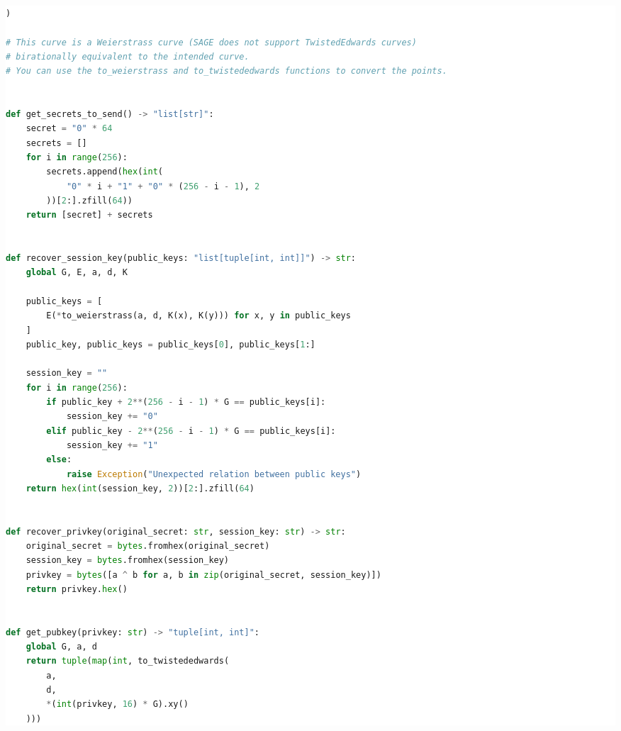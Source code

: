 ```python
)

# This curve is a Weierstrass curve (SAGE does not support TwistedEdwards curves) 
# birationally equivalent to the intended curve.
# You can use the to_weierstrass and to_twistededwards functions to convert the points.


def get_secrets_to_send() -> "list[str]":
    secret = "0" * 64
    secrets = []
    for i in range(256):
        secrets.append(hex(int(
            "0" * i + "1" + "0" * (256 - i - 1), 2
        ))[2:].zfill(64))
    return [secret] + secrets


def recover_session_key(public_keys: "list[tuple[int, int]]") -> str:
    global G, E, a, d, K

    public_keys = [
        E(*to_weierstrass(a, d, K(x), K(y))) for x, y in public_keys
    ]
    public_key, public_keys = public_keys[0], public_keys[1:]

    session_key = ""
    for i in range(256):
        if public_key + 2**(256 - i - 1) * G == public_keys[i]:
            session_key += "0"
        elif public_key - 2**(256 - i - 1) * G == public_keys[i]:
            session_key += "1"
        else:
            raise Exception("Unexpected relation between public keys")
    return hex(int(session_key, 2))[2:].zfill(64)


def recover_privkey(original_secret: str, session_key: str) -> str:
    original_secret = bytes.fromhex(original_secret)
    session_key = bytes.fromhex(session_key)
    privkey = bytes([a ^ b for a, b in zip(original_secret, session_key)])
    return privkey.hex()


def get_pubkey(privkey: str) -> "tuple[int, int]":
    global G, a, d
    return tuple(map(int, to_twistededwards(
        a, 
        d, 
        *(int(privkey, 16) * G).xy()
    )))
```
